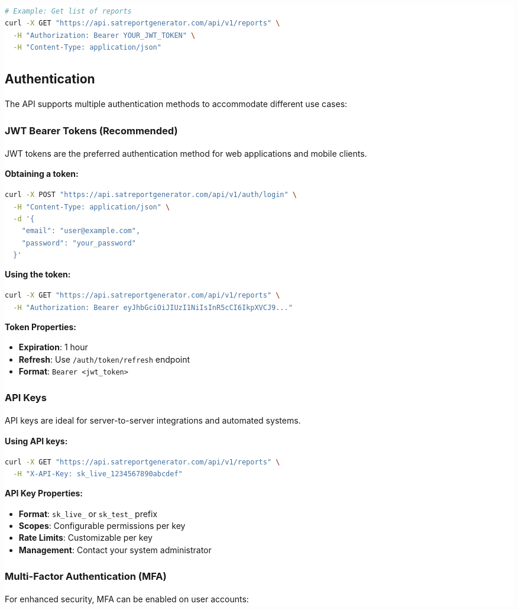 ```bash
# Example: Get list of reports
curl -X GET "https://api.satreportgenerator.com/api/v1/reports" \
  -H "Authorization: Bearer YOUR_JWT_TOKEN" \
  -H "Content-Type: application/json"
```

## Authentication

The API supports multiple authentication methods to accommodate different use cases:

### JWT Bearer Tokens (Recommended)

JWT tokens are the preferred authentication method for web applications and mobile clients.

**Obtaining a token:**
```bash
curl -X POST "https://api.satreportgenerator.com/api/v1/auth/login" \
  -H "Content-Type: application/json" \
  -d '{
    "email": "user@example.com",
    "password": "your_password"
  }'
```

**Using the token:**
```bash
curl -X GET "https://api.satreportgenerator.com/api/v1/reports" \
  -H "Authorization: Bearer eyJhbGciOiJIUzI1NiIsInR5cCI6IkpXVCJ9..."
```

**Token Properties:**
- **Expiration**: 1 hour
- **Refresh**: Use `/auth/token/refresh` endpoint
- **Format**: `Bearer <jwt_token>`

### API Keys

API keys are ideal for server-to-server integrations and automated systems.

**Using API keys:**
```bash
curl -X GET "https://api.satreportgenerator.com/api/v1/reports" \
  -H "X-API-Key: sk_live_1234567890abcdef"
```

**API Key Properties:**
- **Format**: `sk_live_` or `sk_test_` prefix
- **Scopes**: Configurable permissions per key
- **Rate Limits**: Customizable per key
- **Management**: Contact your system administrator

### Multi-Factor Authentication (MFA)

For enhanced security, MFA can be enabled on user accounts:

